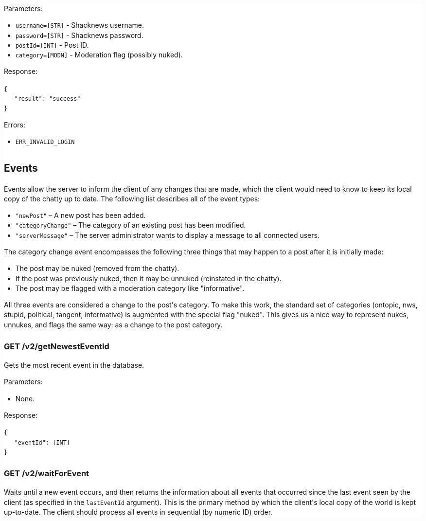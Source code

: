 Parameters:
- `username=[STR]` - Shacknews username.
- `password=[STR]` - Shacknews password.
- `postId=[INT]` - Post ID.
- `category=[MODN]` - Moderation flag (possibly nuked).

Response:
```
{
   "result": "success"
}
```

Errors:
- `ERR_INVALID_LOGIN`

## Events
Events allow the server to inform the client of any changes that are made, which the client would need to know to keep its local copy of the chatty up to date.  The following list describes all of the event types:
- `"newPost"` – A new post has been added.
- `"categoryChange"` – The category of an existing post has been modified.
- `"serverMessage"` – The server administrator wants to display a message to all connected users.

The category change event encompasses the following three things that may happen to a post after it is initially made:
- The post may be nuked (removed from the chatty).
- If the post was previously nuked, then it may be unnuked (reinstated in the chatty).
- The post may be flagged with a moderation category like "informative".

All three events are considered a change to the post's category.  To make this work, the standard set of categories (ontopic, nws, stupid, political, tangent, informative) is augmented with the special flag "nuked".  This gives us a nice way to represent nukes, unnukes, and flags the same way: as a change to the post category.

### GET /v2/getNewestEventId
Gets the most recent event in the database.

Parameters:
- None.

Response:
```
{
   "eventId": [INT]
}
```

### GET /v2/waitForEvent
Waits until a new event occurs, and then returns the information about all events that occurred since the last event seen by the client (as specified in the `lastEventId` argument).  This is the primary method by which the client's local copy of the world is kept up-to-date.  The client should process all events in sequential (by numeric ID) order.
